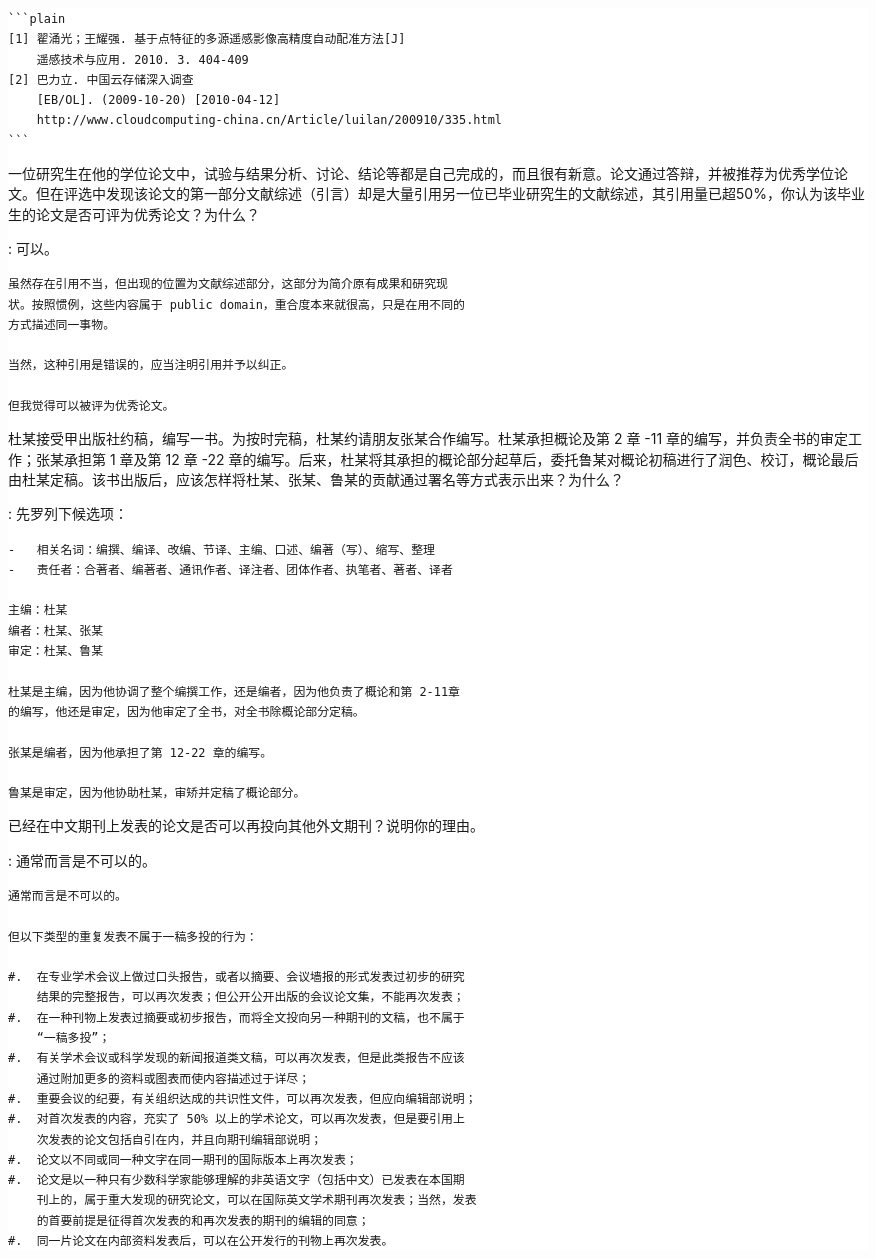     ```plain
    [1] 翟涌光；王耀强. 基于点特征的多源遥感影像高精度自动配准方法[J]
        遥感技术与应用. 2010. 3. 404-409
    [2] 巴力立. 中国云存储深入调查
        [EB/OL]. (2009-10-20) [2010-04-12]
        http://www.cloudcomputing-china.cn/Article/luilan/200910/335.html
    ```

一位研究生在他的学位论文中，试验与结果分析、讨论、结论等都是自己完成的，而且很有新意。论文通过答辩，并被推荐为优秀学位论文。但在评选中发现该论文的第一部分文献综述（引言）却是大量引用另一位已毕业研究生的文献综述，其引用量已超50%，你认为该毕业生的论文是否可评为优秀论文？为什么？

:   可以。

    虽然存在引用不当，但出现的位置为文献综述部分，这部分为简介原有成果和研究现
    状。按照惯例，这些内容属于 public domain，重合度本来就很高，只是在用不同的
    方式描述同一事物。

    当然，这种引用是错误的，应当注明引用并予以纠正。

    但我觉得可以被评为优秀论文。

杜某接受甲出版社约稿，编写一书。为按时完稿，杜某约请朋友张某合作编写。杜某承担概论及第 2 章 -11 章的编写，并负责全书的审定工作；张某承担第 1 章及第 12 章 -22 章的编写。后来，杜某将其承担的概论部分起草后，委托鲁某对概论初稿进行了润色、校订，概论最后由杜某定稿。该书出版后，应该怎样将杜某、张某、鲁某的贡献通过署名等方式表示出来？为什么？

:   先罗列下候选项：

    -   相关名词：编撰、编译、改编、节译、主编、口述、编著（写）、缩写、整理
    -   责任者：合著者、编著者、通讯作者、译注者、团体作者、执笔者、著者、译者

    主编：杜某
    编者：杜某、张某
    审定：杜某、鲁某

    杜某是主编，因为他协调了整个编撰工作，还是编者，因为他负责了概论和第 2-11章
    的编写，他还是审定，因为他审定了全书，对全书除概论部分定稿。

    张某是编者，因为他承担了第 12-22 章的编写。

    鲁某是审定，因为他协助杜某，审矫并定稿了概论部分。

已经在中文期刊上发表的论文是否可以再投向其他外文期刊？说明你的理由。

:   通常而言是不可以的。

    通常而言是不可以的。

    但以下类型的重复发表不属于一稿多投的行为：

    #.  在专业学术会议上做过口头报告，或者以摘要、会议墙报的形式发表过初步的研究
        结果的完整报告，可以再次发表；但公开公开出版的会议论文集，不能再次发表；
    #.  在一种刊物上发表过摘要或初步报告，而将全文投向另一种期刊的文稿，也不属于
        “一稿多投”；
    #.  有关学术会议或科学发现的新闻报道类文稿，可以再次发表，但是此类报告不应该
        通过附加更多的资料或图表而使内容描述过于详尽；
    #.  重要会议的纪要，有关组织达成的共识性文件，可以再次发表，但应向编辑部说明；
    #.  对首次发表的内容，充实了 50% 以上的学术论文，可以再次发表，但是要引用上
        次发表的论文包括自引在内，并且向期刊编辑部说明；
    #.  论文以不同或同一种文字在同一期刊的国际版本上再次发表；
    #.  论文是以一种只有少数科学家能够理解的非英语文字（包括中文）已发表在本国期
        刊上的，属于重大发现的研究论文，可以在国际英文学术期刊再次发表；当然，发表
        的首要前提是征得首次发表的和再次发表的期刊的编辑的同意；
    #.  同一片论文在内部资料发表后，可以在公开发行的刊物上再次发表。
